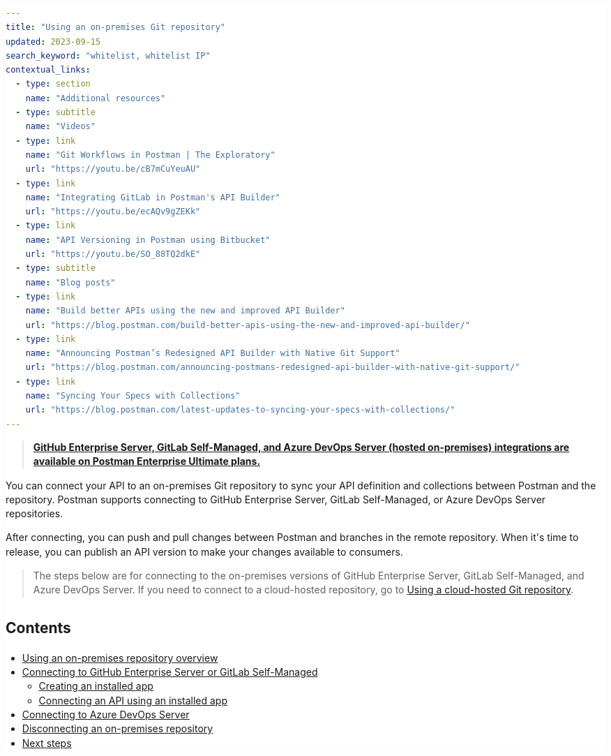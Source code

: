 ```yaml
---
title: "Using an on-premises Git repository"
updated: 2023-09-15
search_keyword: "whitelist, whitelist IP"
contextual_links:
  - type: section
    name: "Additional resources"
  - type: subtitle
    name: "Videos"
  - type: link
    name: "Git Workflows in Postman | The Exploratory"
    url: "https://youtu.be/cB7mCuYeuAU"
  - type: link
    name: "Integrating GitLab in Postman's API Builder"
    url: "https://youtu.be/ecAQv9gZEKk"
  - type: link
    name: "API Versioning in Postman using Bitbucket"
    url: "https://youtu.be/SO_88TQ2dkE"
  - type: subtitle
    name: "Blog posts"
  - type: link
    name: "Build better APIs using the new and improved API Builder"
    url: "https://blog.postman.com/build-better-apis-using-the-new-and-improved-api-builder/"
  - type: link
    name: "Announcing Postman’s Redesigned API Builder with Native Git Support"
    url: "https://blog.postman.com/announcing-postmans-redesigned-api-builder-with-native-git-support/"
  - type: link
    name: "Syncing Your Specs with Collections"
    url: "https://blog.postman.com/latest-updates-to-syncing-your-specs-with-collections/"
---
```


> **[GitHub Enterprise Server, GitLab Self-Managed, and Azure DevOps Server (hosted on-premises) integrations are available on Postman Enterprise Ultimate plans.](https://www.postman.com/pricing)**

You can connect your API to an on-premises Git repository to sync your API definition and collections between Postman and the repository. Postman supports connecting to GitHub Enterprise Server, GitLab Self-Managed, or Azure DevOps Server repositories.

After connecting, you can push and pull changes between Postman and branches in the remote repository. When it's time to release, you can publish an API version to make your changes available to consumers.

> The steps below are for connecting to the on-premises versions of GitHub Enterprise Server, GitLab Self-Managed, and Azure DevOps Server. If you need to connect to a cloud-hosted repository, go to [Using a cloud-hosted Git repository](/docs/designing-and-developing-your-api/versioning-an-api/using-cloud-git-repo/).

## Contents

* [Using an on-premises repository overview](#using-an-on-premises-repository-overview)
* [Connecting to GitHub Enterprise Server or GitLab Self-Managed](#connecting-to-github-enterprise-server-or-gitlab-self-managed)
    * [Creating an installed app](#creating-an-installed-app)
    * [Connecting an API using an installed app](#connecting-an-api-using-an-installed-app)
* [Connecting to Azure DevOps Server](#connecting-to-azure-devops-server)
* [Disconnecting an on-premises repository](#disconnecting-an-on-premises-repository)
* [Next steps](#next-steps)
